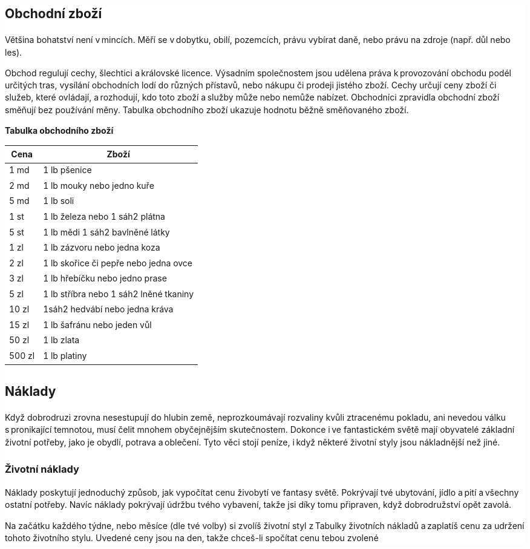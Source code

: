 ## Obchodní zboží
  
Většina bohatství není v mincích. Měří se v dobytku, obilí, pozemcích, právu vybírat daně, nebo právu na zdroje (např. důl nebo les).
  
Obchod regulují cechy, šlechtici a královské licence. Výsadním společnostem jsou udělena práva k provozování obchodu podél určitých tras, vysílání obchodních lodí do různých přístavů, nebo nákupu či prodeji jistého zboží. Cechy určují ceny zboží či služeb, které ovládají, a rozhodují, kdo toto zboží a služby může nebo nemůže nabízet. Obchodníci zpravidla obchodní zboží směňují bez používání měny. Tabulka obchodního zboží ukazuje hodnotu běžně směňovaného zboží.
  
**Tabulka obchodního zboží** 

| Cena | Zboží |
| --- | --- |
| 1 md | 1 lb pšenice |
| 2 md | 1 lb mouky nebo jedno kuře |
| 5 md | 1 lb soli |
| 1 st | 1 lb železa nebo 1 sáh2 plátna |
| 5 st | 1 lb mědi 1 sáh2 bavlněné látky |
| 1 zl | 1 lb zázvoru nebo jedna koza |
| 2 zl | 1 lb skořice či pepře nebo jedna ovce |
| 3 zl | 1 lb hřebíčku nebo jedno prase |
| 5 zl | 1 lb stříbra nebo 1 sáh2 lněné tkaniny |
| 10 zl | 1sáh2 hedvábí nebo jedna kráva |
| 15 zl | 1 lb šafránu nebo jeden vůl| 
| 50 zl | 1 lb zlata |
| 500 zl | 1 lb platiny |
  
## Náklady
  
Když dobrodruzi zrovna nesestupují do hlubin země, neprozkoumávají rozvaliny kvůli ztracenému pokladu, ani nevedou válku s pronikající temnotou, musí čelit mnohem obyčejnějším skutečnostem. Dokonce i ve fantastickém světě mají obyvatelé základní životní potřeby, jako je obydlí, potrava a oblečení. Tyto věci stojí peníze, i když některé životní styly jsou nákladnější než jiné.
  
### Životní náklady
  
Náklady poskytují jednoduchý způsob, jak vypočítat cenu živobytí ve fantasy světě. Pokrývají tvé ubytování, jídlo a pití a všechny ostatní potřeby. Navíc náklady pokrývají údržbu tvého vybavení, takže jsi díky tomu připraven, když dobrodružství opět zavolá.
  
Na začátku každého týdne, nebo měsíce (dle tvé volby) si zvolíš životní styl z Tabulky životních nákladů a zaplatíš cenu za udržení tohoto životního stylu. Uvedené ceny jsou na den, takže chceš-li spočítat cenu tebou zvolené
  